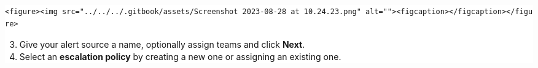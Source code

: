     <figure><img src="../../../.gitbook/assets/Screenshot 2023-08-28 at 10.24.23.png" alt=""><figcaption></figcaption></figure>
3. Give your alert source a name, optionally assign teams and click **Next**.
4.  Select an **escalation policy** by creating a new one or assigning an existing one.
